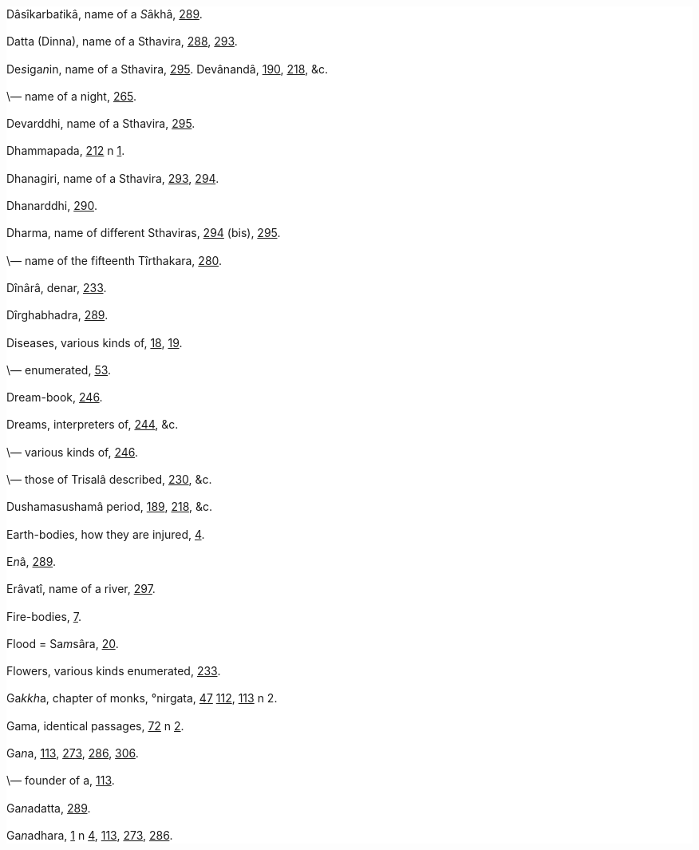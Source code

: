 Dâsîkarba<i>t</i>ikâ, name of a <i>S</i>âkhâ, [289](../Life_Sthaviras#p289).

Datta (Dinna), name of a Sthavira, [288](../Life_Sthaviras#p288), [293](../Life_Sthaviras#p293).

De<i>s</i>iga<i>n</i>in, name of a Sthavira, [295](../Life_Sthaviras#p295). Devânandâ, [190](../Akaranga_2_15#p190), [218](../Life_Mahavira_1#p218), &c.

\— name of a night, [265](../Life_Mahavira_5#p265).

Devarddhi, name of a Sthavira, [295](../Life_Sthaviras#p295).

Dhammapada, [212](../Akaranga_2_16#p212) n [1](../Akaranga_2_16#fn516).

Dhanagiri, name of a Sthavira, [293](../Life_Sthaviras#p293), [294](../Life_Sthaviras#p294).

Dhanarddhi, [290](../Life_Sthaviras#p290).

Dharma, name of different Sthaviras, [294](../Life_Sthaviras#p294) (bis), [295](../Life_Sthaviras#p295).

\— name of the fifteenth Tîrthakara, [280](../Epochs_Tirthakaras#p280).

Dînârâ, denar, [233](../Life_Mahavira_3#p233).

Dîrghabhadra, [289](../Life_Sthaviras#p289).

Diseases, various kinds of, [18](../Akaranga_1_2#p18), [19](../Akaranga_1_2#p19).

\— enumerated, [53](../Akaranga_1_6#p53).

Dream-book, [246](../Life_Mahavira_4#p246).

Dreams, interpreters of, [244](../Life_Mahavira_4#p244), &c.

\— various kinds of, [246](../Life_Mahavira_4#p246).

\— those of Tri<i>s</i>alâ described, [230](../Life_Mahavira_3#p230), &c.

Dushamasushamâ period, [189](../Akaranga_2_15#p189), [218](../Life_Mahavira_1#p218), &c.

Earth-bodies, how they are injured, [4](../Akaranga_1_1#p4).

E<i>n</i>â, [289](../Life_Sthaviras#p289).

Erâvatî, name of a river, [297](../Rules_Yatis#p297).

Fire-bodies, [7](../Akaranga_1_1#p7).

Flood = Sa<i>m</i>sâra, [20](../Akaranga_1_2#p20).

Flowers, various kinds enumerated, [233](../Life_Mahavira_3#p233).

Ga<i>k</i><i>kh</i>a, chapter of monks, °nirgata, [47](../Akaranga_1_5#p47) [112](../Akaranga_2_1#p112), [113](../Akaranga_2_1#p113) n 2.

Gama, identical passages, [72](../Akaranga_1_7#p72) n [2](../Akaranga_1_7#fn281).

Ga<i>n</i>a, [113](../Akaranga_2_1#p113), [273](../Life_Parsva#p273), [286](../Life_Sthaviras#p286), [306](../Rules_Yatis#p306).

\— founder of a, [113](../Akaranga_2_1#p113).

Ga<i>n</i>adatta, [289](../Life_Sthaviras#p289).

Ga<i>n</i>adhara, [1](../Akaranga_1_1#p1) n [4](../Akaranga_1_1#fn94), [113](../Akaranga_2_1#p113), [273](../Life_Parsva#p273), [286](../Life_Sthaviras#p286).

